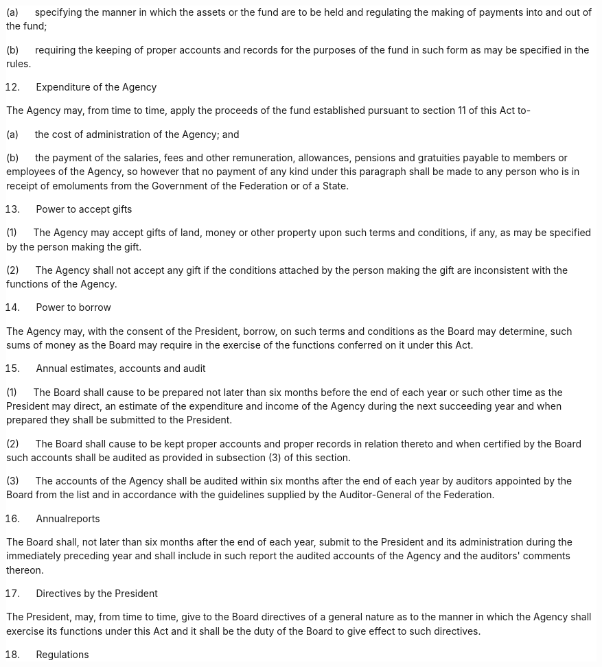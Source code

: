 (a)      specifying the manner in which the assets or the fund are to be held and regulating the making of payments into and out of the fund;

(b)      requiring the keeping of proper accounts and records for the purposes of the fund in such form as may be specified in the rules.

12.      Expenditure of the Agency

The Agency may, from time to time, apply the proceeds of the fund established pursuant to section 11 of this Act to-

(a)      the cost of administration of the Agency; and

(b)      the payment of the salaries, fees and other remuneration, allowances, pensions and gratuities payable to members or employees of the Agency, so however that no payment of any kind under this paragraph shall be made to any person who is in receipt of emoluments from the Government of the Federation or of a State.

13.      Power to accept gifts

(1)      The Agency may accept gifts of land, money or other property upon such terms and conditions, if any, as may be specified by the person making the gift.

(2)      The Agency shall not accept any gift if the conditions attached by the person making the gift are inconsistent with the functions of the Agency.

14.      Power to borrow

The Agency may, with the consent of the President, borrow, on such terms and conditions as the Board may determine, such sums of money as the Board may require in the exercise of the functions conferred on it under this Act.

15.      Annual estimates, accounts and audit

(1)      The Board shall cause to be prepared not later than six months before the end of each year or such other time as the President may direct, an estimate of the expenditure and income of the Agency during the next succeeding year and when prepared they shall be submitted to the President.

(2)      The Board shall cause to be kept proper accounts and proper records in relation thereto and when certified by the Board such accounts shall be audited as provided in subsection (3) of this section.

(3)      The accounts of the Agency shall be audited within six months after the end of each year by auditors appointed by the Board from the list and in accordance with the guidelines supplied by the Auditor-General of the Federation.

16.      Annualreports

The Board shall, not later than six months after the end of each year, submit to the President and its administration during the immediately preceding year and shall include in such report the audited accounts of the Agency and the auditors' comments thereon.

17.      Directives by the President

The President, may, from time to time, give to the Board directives of a general nature as to the manner in which the Agency shall exercise its functions under this Act and it shall be the duty of the Board to give effect to such directives.

18.      Regulations
